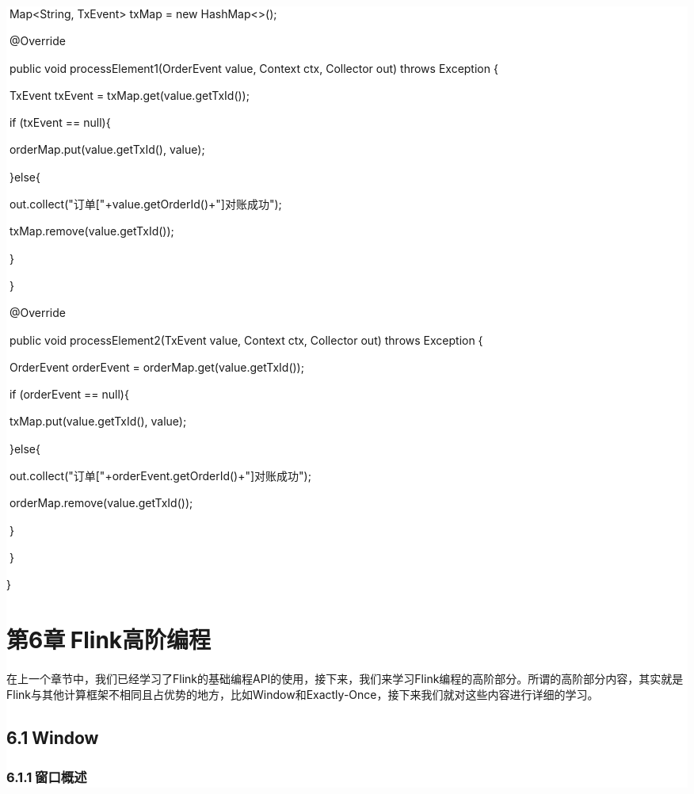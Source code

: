 ​    Map<String, TxEvent> txMap = new HashMap<>();

 

​    @Override

​    public void processElement1(OrderEvent value, Context ctx, Collector<String> out) throws Exception {

​      TxEvent txEvent = txMap.get(value.getTxId());

​      if (txEvent == null){

​        orderMap.put(value.getTxId(), value);

​      }else{

​        out.collect("订单["+value.getOrderId()+"]对账成功");

​        txMap.remove(value.getTxId());

​      }

​    }

 

​    @Override

​    public void processElement2(TxEvent value, Context ctx, Collector<String> out) throws Exception {

​      OrderEvent orderEvent = orderMap.get(value.getTxId());

​      if (orderEvent == null){

​        txMap.put(value.getTxId(), value);

​      }else{

​        out.collect("订单["+orderEvent.getOrderId()+"]对账成功");

​        orderMap.remove(value.getTxId());

​      }

​    }

}



 

# 第6章 Flink高阶编程

在上一个章节中，我们已经学习了Flink的基础编程API的使用，接下来，我们来学习Flink编程的高阶部分。所谓的高阶部分内容，其实就是Flink与其他计算框架不相同且占优势的地方，比如Window和Exactly-Once，接下来我们就对这些内容进行详细的学习。

## 6.1 Window

### 6.1.1 窗口概述
